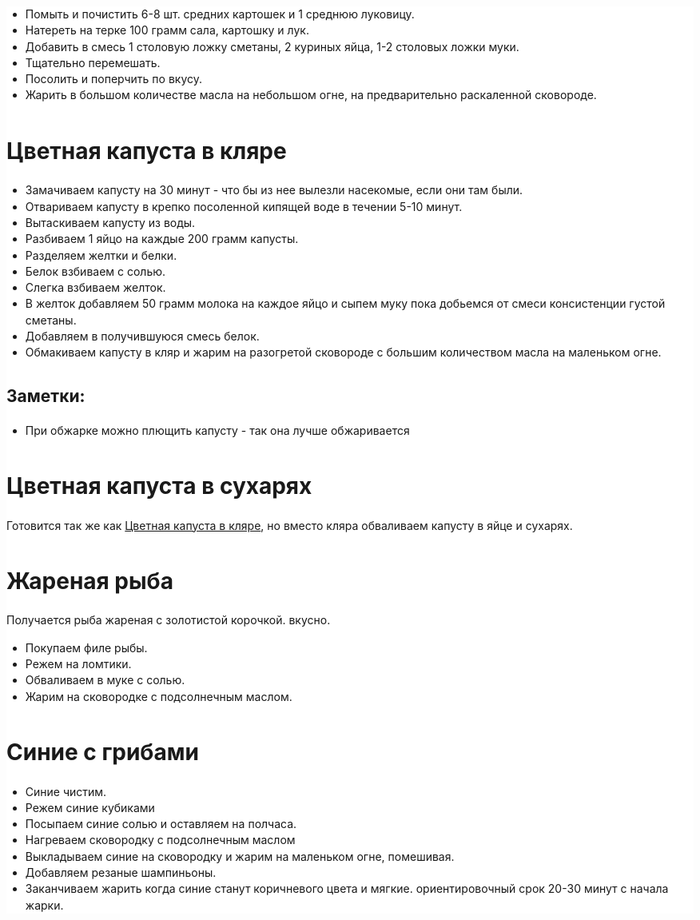 * Помыть и почистить 6-8 шт. средних картошек и 1 среднюю луковицу.
* Натереть на терке 100 грамм сала, картошку и лук.
* Добавить в смесь 1 столовую ложку сметаны, 2 куриных яйца, 1-2 столовых ложки муки.
* Тщательно перемешать.
* Посолить и поперчить по вкусу.
* Жарить в большом количестве масла на небольшом огне, на предварительно раскаленной сковороде.

# Цветная капуста в кляре

* Замачиваем капусту на 30 минут - что бы из нее вылезли насекомые, если они там были.
* Отвариваем капусту в крепко посоленной кипящей воде в течении 5-10 минут. 
* Вытаскиваем капусту из воды.
* Разбиваем 1 яйцо на каждые 200 грамм капусты.
* Разделяем желтки и белки.
* Белок взбиваем с солью.
* Слегка взбиваем желток.
* В желток добавляем 50 грамм молока на каждое яйцо и сыпем муку пока добьемся от смеси консистенции густой сметаны.
* Добавляем в получившуюся смесь белок.
* Обмакиваем капусту в кляр и жарим на разогретой сковороде с большим количеством масла на маленьком огне.

## Заметки:
  * При обжарке можно плющить капусту - так она лучше обжаривается

# Цветная капуста в сухарях

Готовится так же как [Цветная капуста в кляре](#цветная-капуста-в-кляре), но вместо кляра обваливаем капусту в яйце и сухарях.

# Жареная рыба
Получается рыба жареная с золотистой корочкой. вкусно.

* Покупаем филе рыбы. 
* Режем на ломтики. 
* Обваливаем в муке с солью. 
* Жарим на сковородке с подсолнечным маслом. 

# Синие с грибами

* Синие чистим.
* Режем синие кубиками
* Посыпаем синие солью и оставляем на полчаса.
* Нагреваем сковородку с подсолнечным маслом
* Выкладываем синие на сковородку и жарим на маленьком огне, помешивая. 
* Добавляем резаные шампиньоны. 
* Заканчиваем жарить когда синие станут коричневого цвета и мягкие. ориентировочный срок 20-30 минут с начала жарки.
